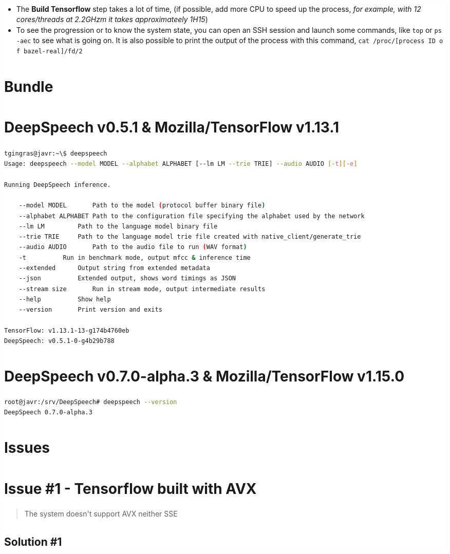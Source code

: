 - The **Build Tensorflow** step takes a lot of time, (if possible, add more CPU to speed up the process, _for example, with 12 cores/threads at 2.2GHzm it takes approximateely 1H15_)
- To see the progression or to know the system state, you can open an SSH session and launch some commands, like `top` or `ps -aec` to see what is going on. It is also possible to print the output of the process with this command, `cat /proc/[process ID of bazel-real]/fd/2`

# Bundle

# DeepSpeech v0.5.1 & Mozilla/TensorFlow v1.13.1

```bash
tgingras@javr:~\$ deepspeech
Usage: deepspeech --model MODEL --alphabet ALPHABET [--lm LM --trie TRIE] --audio AUDIO [-t][-e]

Running DeepSpeech inference.

    --model MODEL		Path to the model (protocol buffer binary file)
    --alphabet ALPHABET	Path to the configuration file specifying the alphabet used by the network
    --lm LM			Path to the language model binary file
    --trie TRIE		Path to the language model trie file created with native_client/generate_trie
    --audio AUDIO		Path to the audio file to run (WAV format)
    -t			Run in benchmark mode, output mfcc & inference time
    --extended		Output string from extended metadata
    --json			Extended output, shows word timings as JSON
    --stream size		Run in stream mode, output intermediate results
    --help			Show help
    --version		Print version and exits

TensorFlow: v1.13.1-13-g174b4760eb
DeepSpeech: v0.5.1-0-g4b29b788
```

# DeepSpeech v0.7.0-alpha.3 & Mozilla/TensorFlow v1.15.0

```bash
root@javr:/srv/DeepSpeech# deepspeech --version
DeepSpeech 0.7.0-alpha.3
```

# Issues

# Issue #1 - Tensorflow built with AVX

> The system doesn't support AVX neither SSE

## Solution #1
